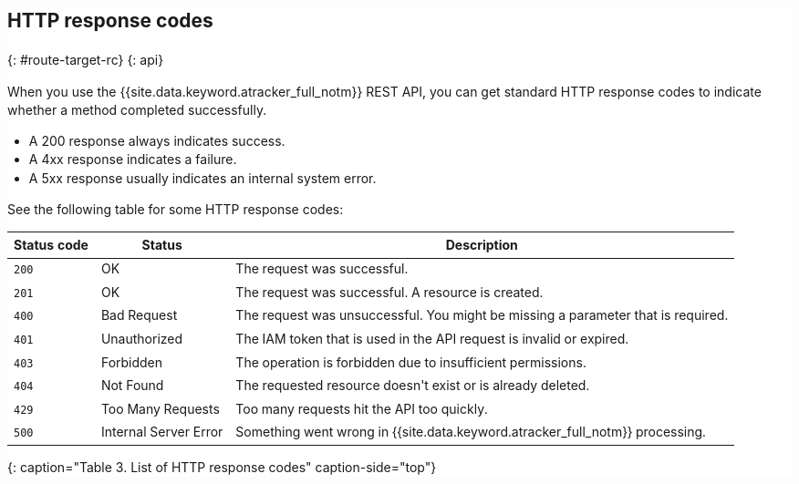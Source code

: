 
## HTTP response codes
{: #route-target-rc}
{: api}

When you use the {{site.data.keyword.atracker_full_notm}} REST API, you can get standard HTTP response codes to indicate whether a method completed successfully. 

- A 200 response always indicates success. 
- A 4xx response indicates a failure.
- A 5xx response usually indicates an internal system error.

See the following table for some HTTP response codes:

| Status code | Status | Description |
|-------------|--------|-------------|
| `200` |	OK | The request was successful. |
| `201` |	OK | The request was successful. A resource is created. |
| `400` | Bad Request |	The request was unsuccessful. You might be missing a parameter that is required. |
| `401` |	Unauthorized | The IAM token that is used in the API request is invalid or expired. |
| `403` |	Forbidden | The operation is forbidden due to insufficient permissions. |
| `404` | Not Found |	The requested resource doesn't exist or is already deleted. |
| `429` |	Too Many Requests |	Too many requests hit the API too quickly. |
| `500` |	Internal Server Error |	Something went wrong in {{site.data.keyword.atracker_full_notm}} processing. |
{: caption="Table 3. List of HTTP response codes" caption-side="top"}

